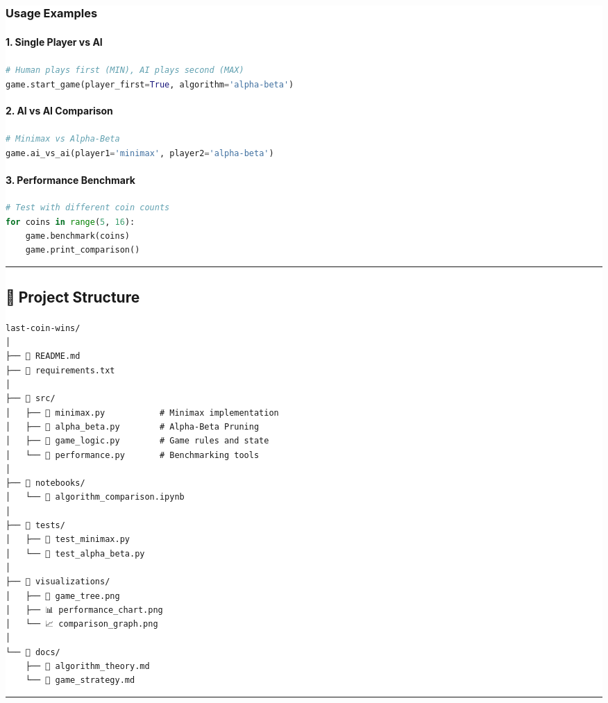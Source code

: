 ### Usage Examples

#### 1. Single Player vs AI

```python
# Human plays first (MIN), AI plays second (MAX)
game.start_game(player_first=True, algorithm='alpha-beta')
```

#### 2. AI vs AI Comparison

```python
# Minimax vs Alpha-Beta
game.ai_vs_ai(player1='minimax', player2='alpha-beta')
```

#### 3. Performance Benchmark

```python
# Test with different coin counts
for coins in range(5, 16):
    game.benchmark(coins)
    game.print_comparison()
```

---

## 📁 Project Structure

```
last-coin-wins/
│
├── 📄 README.md
├── 📄 requirements.txt
│
├── 📂 src/
│   ├── 🐍 minimax.py           # Minimax implementation
│   ├── 🐍 alpha_beta.py        # Alpha-Beta Pruning
│   ├── 🐍 game_logic.py        # Game rules and state
│   └── 🐍 performance.py       # Benchmarking tools
│
├── 📂 notebooks/
│   └── 📓 algorithm_comparison.ipynb
│
├── 📂 tests/
│   ├── 🧪 test_minimax.py
│   └── 🧪 test_alpha_beta.py
│
├── 📂 visualizations/
│   ├── 🌳 game_tree.png
│   ├── 📊 performance_chart.png
│   └── 📈 comparison_graph.png
│
└── 📂 docs/
    ├── 📖 algorithm_theory.md
    └── 📖 game_strategy.md
```

---
